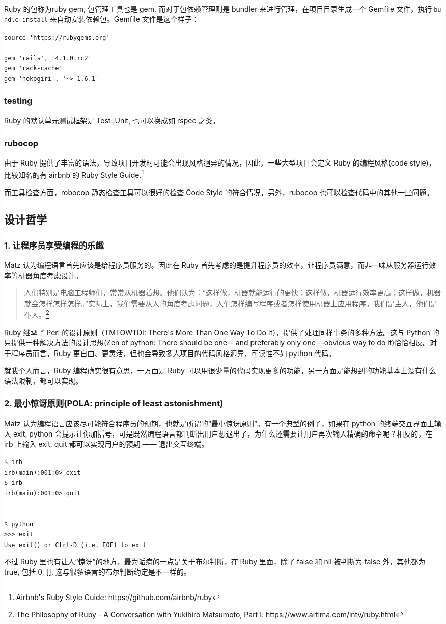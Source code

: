 Ruby 的包称为ruby gem, 包管理工具也是 gem. 而对于包依赖管理则是 bundler 来进行管理，在项目目录生成一个 Gemfile 文件，执行 `bundle install` 来自动安装依赖包。Gemfile 文件是这个样子：

```gemfile
source 'https://rubygems.org'

gem 'rails', '4.1.0.rc2'
gem 'rack-cache'
gem 'nokogiri', '~> 1.6.1'
```

### testing

Ruby 的默认单元测试框架是 Test::Unit, 也可以换成如 rspec 之类。

### rubocop

由于 Ruby 提供了丰富的语法，导致项目开发时可能会出现风格迥异的情况，因此，一些大型项目会定义 Ruby 的编程风格(code style)，比较知名的有 airbnb 的 Ruby Style Guide.[^3]

而工具检查方面，robocop 静态检查工具可以很好的检查 Code Style 的符合情况，另外，rubocop 也可以检查代码中的其他一些问题。

## 设计哲学

### 1. 让程序员享受编程的乐趣

Matz 认为编程语言首先应该是给程序员服务的。因此在 Ruby 首先考虑的是提升程序员的效率，让程序员满意，而非一味从服务器运行效率等机器角度考虑设计。

> 人们特别是电脑工程师们，常常从机器着想。他们认为：“这样做，机器就能运行的更快；这样做，机器运行效率更高；这样做，机器就会怎样怎样怎样。”实际上，我们需要从人的角度考虑问题，人们怎样编写程序或者怎样使用机器上应用程序。我们是主人，他们是仆人。[^4]

Ruby 继承了 Perl 的设计原则（TMTOWTDI: There's More Than One Way To Do It），提供了处理同样事务的多种方法。这与 Python 的只提供一种解决方法的设计思想(Zen of python: There should be one-- and preferably only one --obvious way to do it)恰恰相反。对于程序员而言，Ruby 更自由、更灵活，但也会导致多人项目的代码风格迥异，可读性不如 python 代码。

就我个人而言，Ruby 编程确实很有意思，一方面是 Ruby 可以用很少量的代码实现更多的功能，另一方面是能想到的功能基本上没有什么语法限制，都可以实现。

### 2. 最小惊讶原则(POLA: principle of least astonishment)

Matz 认为编程语言应该尽可能符合程序员的预期，也就是所谓的“最小惊讶原则”。有一个典型的例子，如果在 python 的终端交互界面上输入 exit, python 会提示让你加括号，可是既然编程语言都判断出用户想退出了，为什么还需要让用户再次输入精确的命令呢？相反的，在 irb 上输入 exit, quit 都可以实现用户的预期 —— 退出交互终端。

```shell
$ irb
irb(main):001:0> exit
$ irb
irb(main):001:0> quit


$ python
>>> exit
Use exit() or Ctrl-D (i.e. EOF) to exit
```

不过 Ruby 里也有让人“惊讶”的地方，最为诟病的一点是关于布尔判断，在 Ruby 里面，除了 false 和 nil 被判断为 false 外，其他都为 true, 包括 0, [], 这与很多语言的布尔判断约定是不一样的。


[^1]: *The Ruby Programming Languange*: https://book.douban.com/subject/2337297/
[^2]: Ruby official: https://www.ruby-lang.org/
[^3]: Airbnb's Ruby Style Guide: https://github.com/airbnb/ruby
[^4]: The Philosophy of Ruby - A Conversation with Yukihiro Matsumoto, Part I: https://www.artima.com/intv/ruby.html